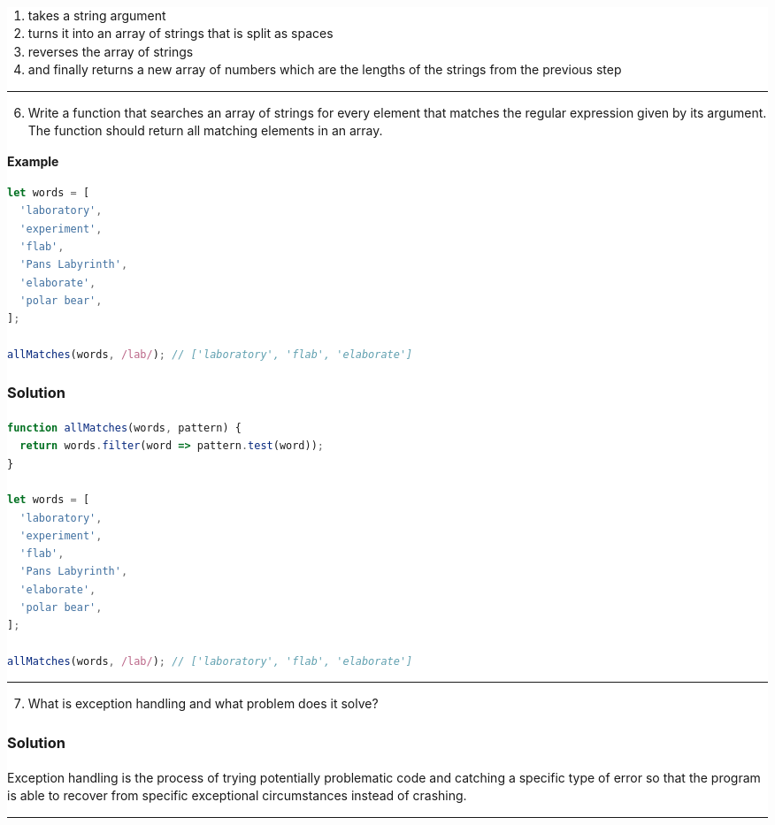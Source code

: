 1. takes a string argument
2. turns it into an array of strings that is split as spaces
3. reverses the array of strings
4. and finally returns a new array of numbers which are the lengths of the strings from the previous step

---

6. Write a function that searches an array of strings for every element that matches the regular expression given by its argument. The function should return all matching elements in an array.

**Example**

```javascript
let words = [
  'laboratory',
  'experiment',
  'flab',
  'Pans Labyrinth',
  'elaborate',
  'polar bear',
];

allMatches(words, /lab/); // ['laboratory', 'flab', 'elaborate']
```

### Solution

```javascript
function allMatches(words, pattern) {
  return words.filter(word => pattern.test(word));
}

let words = [
  'laboratory',
  'experiment',
  'flab',
  'Pans Labyrinth',
  'elaborate',
  'polar bear',
];

allMatches(words, /lab/); // ['laboratory', 'flab', 'elaborate']
```

---

7. What is exception handling and what problem does it solve?

### Solution

Exception handling is the process of trying potentially problematic code and catching a specific type of error so that the program is able to recover from specific exceptional circumstances instead of crashing.

---